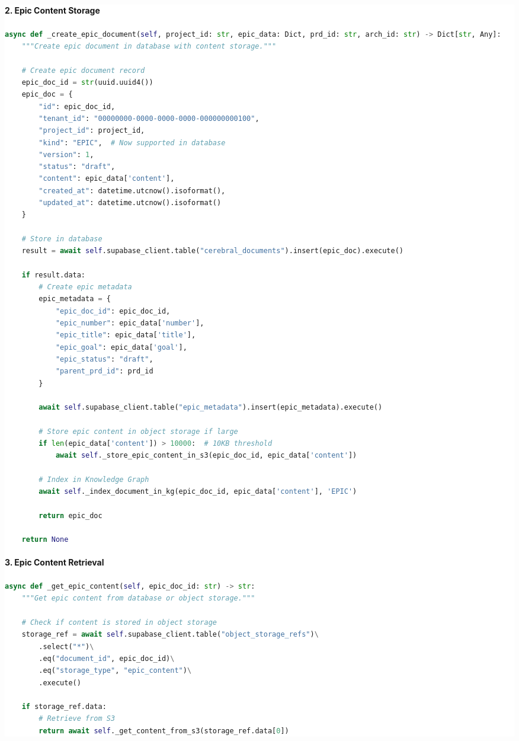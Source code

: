 #### 2. Epic Content Storage

```python
async def _create_epic_document(self, project_id: str, epic_data: Dict, prd_id: str, arch_id: str) -> Dict[str, Any]:
    """Create epic document in database with content storage."""
    
    # Create epic document record
    epic_doc_id = str(uuid.uuid4())
    epic_doc = {
        "id": epic_doc_id,
        "tenant_id": "00000000-0000-0000-0000-000000000100",
        "project_id": project_id,
        "kind": "EPIC",  # Now supported in database
        "version": 1,
        "status": "draft",
        "content": epic_data['content'],
        "created_at": datetime.utcnow().isoformat(),
        "updated_at": datetime.utcnow().isoformat()
    }
    
    # Store in database
    result = await self.supabase_client.table("cerebral_documents").insert(epic_doc).execute()
    
    if result.data:
        # Create epic metadata
        epic_metadata = {
            "epic_doc_id": epic_doc_id,
            "epic_number": epic_data['number'],
            "epic_title": epic_data['title'],
            "epic_goal": epic_data['goal'],
            "epic_status": "draft",
            "parent_prd_id": prd_id
        }
        
        await self.supabase_client.table("epic_metadata").insert(epic_metadata).execute()
        
        # Store epic content in object storage if large
        if len(epic_data['content']) > 10000:  # 10KB threshold
            await self._store_epic_content_in_s3(epic_doc_id, epic_data['content'])
        
        # Index in Knowledge Graph
        await self._index_document_in_kg(epic_doc_id, epic_data['content'], 'EPIC')
        
        return epic_doc
    
    return None
```

#### 3. Epic Content Retrieval

```python
async def _get_epic_content(self, epic_doc_id: str) -> str:
    """Get epic content from database or object storage."""
    
    # Check if content is stored in object storage
    storage_ref = await self.supabase_client.table("object_storage_refs")\
        .select("*")\
        .eq("document_id", epic_doc_id)\
        .eq("storage_type", "epic_content")\
        .execute()
    
    if storage_ref.data:
        # Retrieve from S3
        return await self._get_content_from_s3(storage_ref.data[0])
```